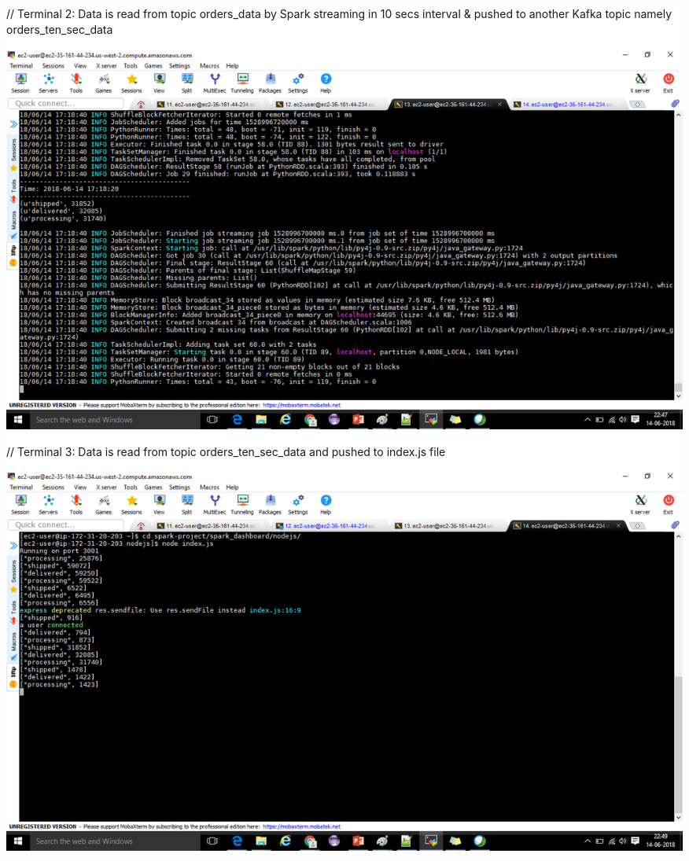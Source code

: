 // Terminal 2: Data is read from topic orders_data by Spark streaming in 10 secs interval & pushed to another Kafka topic namely orders_ten_sec_data
    
   ![alt text](images/output2.png)
     
 // Terminal 3: Data is read from topic orders_ten_sec_data and pushed to index.js file
    
   ![alt text](images/output3.png)
      